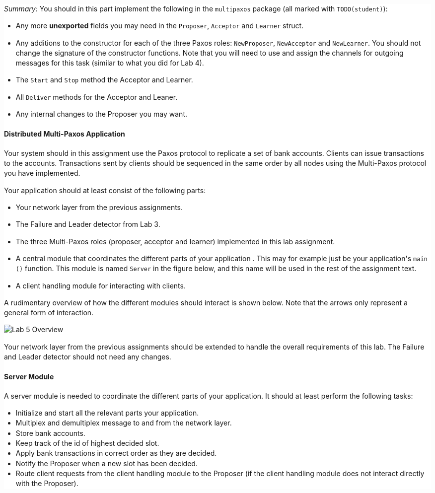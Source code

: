 *Summary:* You should in this part implement the following in the
`multipaxos` package (all marked with `TODO(student)`):

* Any more **unexported** fields you may need in the `Proposer`, `Acceptor` and
  `Learner` struct.

* Any additions to the constructor for each of the three Paxos roles:
  `NewProposer`, `NewAcceptor` and `NewLearner`. You should not change the
  signature of the constructor functions.  Note that you will need to use and
  assign the channels for outgoing messages for this task (similar to what you
  did for Lab 4).

* The `Start` and `Stop` method the Acceptor and Learner.

* All `Deliver` methods for the Acceptor and Leaner.

* Any internal changes to the Proposer you may want.

#### Distributed Multi-Paxos Application

Your system should in this assignment use the Paxos protocol to replicate a set
of bank accounts. Clients can issue transactions to the accounts. Transactions
sent by clients should be sequenced in the same order by all nodes using the
Multi-Paxos protocol you have implemented.

Your application should at least consist of the following parts:

* Your network layer from the previous assignments.

* The Failure and Leader detector from Lab 3.

* The three Multi-Paxos roles (proposer, acceptor and learner) implemented in
  this lab assignment.

* A central module that coordinates the different parts of your application .
  This may for example just be your application's `main()` function.  This
  module is named `Server` in the figure below, and this name will be used in
  the rest of the assignment text.

* A client handling module for interacting with clients.

A rudimentary overview of how the different modules should interact is shown
below. Note that the arrows only represent a general form of interaction.

![Lab 5 Overview](../img/lab5.png)

Your network layer from the previous assignments should be extended to handle
the overall requirements of this lab. The Failure and Leader detector should
not need any changes.

#### Server Module

A server module is needed to coordinate the different parts of your
application. It should at least perform the following tasks:

* Initialize and start all the relevant parts your application.
* Multiplex and demultiplex message to and from the network layer.
* Store bank accounts.
* Keep track of the id of highest decided slot.
* Apply bank transactions in correct order as they are decided.
* Notify the Proposer when a new slot has been decided.
* Route client requests from the client handling module to the Proposer (if the
  client handling module does not interact directly with the Proposer).
